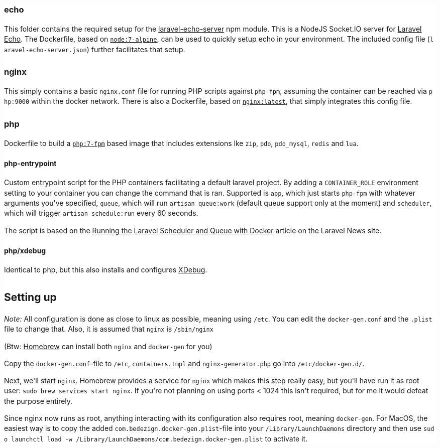 ### echo

This folder contains the required setup for the [laravel-echo-server](https://www.npmjs.com/package/laravel-echo-server) npm module. This is a NodeJS Socket.IO server for [Laravel Echo](https://laravel.com/docs/master/broadcasting). The Dockerfile, based on [`node:7-alpine`](https://hub.docker.com/_/node/), can be used to quickly setup echo in your environment. The included config file (`laravel-echo-server.json`) further facilitates that setup.

<a name="contents-nginx"></a>
### nginx 

This simply contains a basic `nginx.conf` file for running PHP scripts against `php-fpm`, assuming the container can be reached via `php:9000` within the docker network.
There is also a Dockerfile, based on [`nginx:latest`](https://hub.docker.com/_/nginx/), that simply integrates this config file.

<a name="contents-php"></a>
### php

Dockerfile to build a [`php:7-fpm`](https://hub.docker.com/_/php/) based image that includes extensions lke `zip`, `pdo`, `pdo_mysql`, `redis` and `lua`.

#### php-entrypoint

Custom entrypoint script for the PHP containers facilitating a default laravel project. By adding a `CONTAINER_ROLE` environment setting to your container you can change the command that is ran. Supported is `app`, which just starts `php-fpm` with whatever arguments you've specified, `queue`, which will run `artisan queue:work` (default queue support only at the moment) and `scheduler`, which will trigger `artisan schedule:run` every 60 seconds. 

The script is based on the [Running the Laravel Scheduler and Queue with Docker](https://laravel-news.com/laravel-scheduler-queue-docker) article on the Laravel News site.

#### php/xdebug

Identical to php, but this also installs and configures [XDebug](https://xdebug.org/).

<a name="setup"></a>
## Setting up

_Note:_ All configuration is done as close to linux as possible, meaning using `/etc`. You can edit the `docker-gen.conf` and the `.plist` file to change that. Also, it is assumed that `nginx` is `/sbin/nginx`

(Btw: [Homebrew](https://brew.sh/) can install both `nginx` and `docker-gen` for you) 

Copy the `docker-gen.conf`-file to `/etc`, `containers.tmpl` and `nginx-generator.php` go into `/etc/docker-gen.d/`.

Next, we'll start `nginx`. Homebrew provides a service for `nginx` which makes this step really easy, but you'll have run it as root user: `sudo brew services start nginx`. If you're not planning on using ports < 1024 this isn't required, but for me it would defeat the purpose entirely.

Since nginx now runs as root, anything interacting with its configuration also requires root, meaning `docker-gen`. 
For MacOS, the easiest way is to copy the added `com.bedezign.docker-gen.plist`-file into your `/Library/LaunchDaemons` directory and then use `sudo launchctl load -w /Library/LaunchDaemons/com.bedezign.docker-gen.plist` to activate it. 
